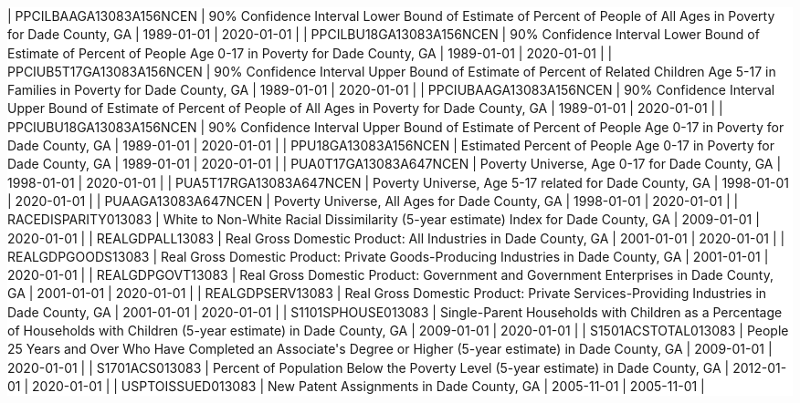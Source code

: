| PPCILBAAGA13083A156NCEN   | 90% Confidence Interval Lower Bound of Estimate of Percent of People of All Ages in Poverty for Dade County, GA                                                          | 1989-01-01          | 2020-01-01        |
| PPCILBU18GA13083A156NCEN  | 90% Confidence Interval Lower Bound of Estimate of Percent of People Age 0-17 in Poverty for Dade County, GA                                                             | 1989-01-01          | 2020-01-01        |
| PPCIUB5T17GA13083A156NCEN | 90% Confidence Interval Upper Bound of Estimate of Percent of Related Children Age 5-17 in Families in Poverty for Dade County, GA                                       | 1989-01-01          | 2020-01-01        |
| PPCIUBAAGA13083A156NCEN   | 90% Confidence Interval Upper Bound of Estimate of Percent of People of All Ages in Poverty for Dade County, GA                                                          | 1989-01-01          | 2020-01-01        |
| PPCIUBU18GA13083A156NCEN  | 90% Confidence Interval Upper Bound of Estimate of Percent of People Age 0-17 in Poverty for Dade County, GA                                                             | 1989-01-01          | 2020-01-01        |
| PPU18GA13083A156NCEN      | Estimated Percent of People Age 0-17 in Poverty for Dade County, GA                                                                                                      | 1989-01-01          | 2020-01-01        |
| PUA0T17GA13083A647NCEN    | Poverty Universe, Age 0-17 for Dade County, GA                                                                                                                           | 1998-01-01          | 2020-01-01        |
| PUA5T17RGA13083A647NCEN   | Poverty Universe, Age 5-17 related for Dade County, GA                                                                                                                   | 1998-01-01          | 2020-01-01        |
| PUAAGA13083A647NCEN       | Poverty Universe, All Ages for Dade County, GA                                                                                                                           | 1998-01-01          | 2020-01-01        |
| RACEDISPARITY013083       | White to Non-White Racial Dissimilarity (5-year estimate) Index for Dade County, GA                                                                                      | 2009-01-01          | 2020-01-01        |
| REALGDPALL13083           | Real Gross Domestic Product: All Industries in Dade County, GA                                                                                                           | 2001-01-01          | 2020-01-01        |
| REALGDPGOODS13083         | Real Gross Domestic Product: Private Goods-Producing Industries in Dade County, GA                                                                                       | 2001-01-01          | 2020-01-01        |
| REALGDPGOVT13083          | Real Gross Domestic Product: Government and Government Enterprises in Dade County, GA                                                                                    | 2001-01-01          | 2020-01-01        |
| REALGDPSERV13083          | Real Gross Domestic Product: Private Services-Providing Industries in Dade County, GA                                                                                    | 2001-01-01          | 2020-01-01        |
| S1101SPHOUSE013083        | Single-Parent Households with Children as a Percentage of Households with Children (5-year estimate) in Dade County, GA                                                  | 2009-01-01          | 2020-01-01        |
| S1501ACSTOTAL013083       | People 25 Years and Over Who Have Completed an Associate's Degree or Higher (5-year estimate) in Dade County, GA                                                         | 2009-01-01          | 2020-01-01        |
| S1701ACS013083            | Percent of Population Below the Poverty Level (5-year estimate) in Dade County, GA                                                                                       | 2012-01-01          | 2020-01-01        |
| USPTOISSUED013083         | New Patent Assignments in Dade County, GA                                                                                                                                | 2005-11-01          | 2005-11-01        |